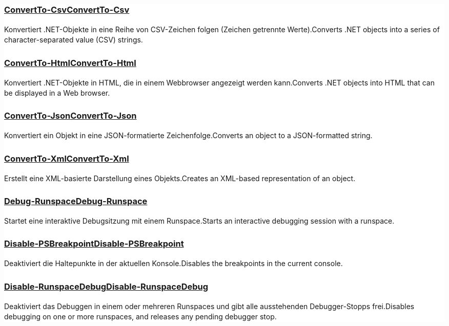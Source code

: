 ### [<span data-ttu-id="60b4e-125">ConvertTo-Csv</span><span class="sxs-lookup"><span data-stu-id="60b4e-125">ConvertTo-Csv</span></span>](ConvertTo-Csv.md)
<span data-ttu-id="60b4e-126">Konvertiert .NET-Objekte in eine Reihe von CSV-Zeichen folgen (Zeichen getrennte Werte).</span><span class="sxs-lookup"><span data-stu-id="60b4e-126">Converts .NET objects into a series of character-separated value (CSV) strings.</span></span>

### [<span data-ttu-id="60b4e-127">ConvertTo-Html</span><span class="sxs-lookup"><span data-stu-id="60b4e-127">ConvertTo-Html</span></span>](ConvertTo-Html.md)
<span data-ttu-id="60b4e-128">Konvertiert .NET-Objekte in HTML, die in einem Webbrowser angezeigt werden kann.</span><span class="sxs-lookup"><span data-stu-id="60b4e-128">Converts .NET objects into HTML that can be displayed in a Web browser.</span></span>

### [<span data-ttu-id="60b4e-129">ConvertTo-Json</span><span class="sxs-lookup"><span data-stu-id="60b4e-129">ConvertTo-Json</span></span>](ConvertTo-Json.md)
<span data-ttu-id="60b4e-130">Konvertiert ein Objekt in eine JSON-formatierte Zeichenfolge.</span><span class="sxs-lookup"><span data-stu-id="60b4e-130">Converts an object to a JSON-formatted string.</span></span>

### [<span data-ttu-id="60b4e-131">ConvertTo-Xml</span><span class="sxs-lookup"><span data-stu-id="60b4e-131">ConvertTo-Xml</span></span>](ConvertTo-Xml.md)
<span data-ttu-id="60b4e-132">Erstellt eine XML-basierte Darstellung eines Objekts.</span><span class="sxs-lookup"><span data-stu-id="60b4e-132">Creates an XML-based representation of an object.</span></span>

### [<span data-ttu-id="60b4e-133">Debug-Runspace</span><span class="sxs-lookup"><span data-stu-id="60b4e-133">Debug-Runspace</span></span>](Debug-Runspace.md)
<span data-ttu-id="60b4e-134">Startet eine interaktive Debugsitzung mit einem Runspace.</span><span class="sxs-lookup"><span data-stu-id="60b4e-134">Starts an interactive debugging session with a runspace.</span></span>

### [<span data-ttu-id="60b4e-135">Disable-PSBreakpoint</span><span class="sxs-lookup"><span data-stu-id="60b4e-135">Disable-PSBreakpoint</span></span>](Disable-PSBreakpoint.md)
<span data-ttu-id="60b4e-136">Deaktiviert die Haltepunkte in der aktuellen Konsole.</span><span class="sxs-lookup"><span data-stu-id="60b4e-136">Disables the breakpoints in the current console.</span></span>

### [<span data-ttu-id="60b4e-137">Disable-RunspaceDebug</span><span class="sxs-lookup"><span data-stu-id="60b4e-137">Disable-RunspaceDebug</span></span>](Disable-RunspaceDebug.md)
<span data-ttu-id="60b4e-138">Deaktiviert das Debuggen in einem oder mehreren Runspaces und gibt alle ausstehenden Debugger-Stopps frei.</span><span class="sxs-lookup"><span data-stu-id="60b4e-138">Disables debugging on one or more runspaces, and releases any pending debugger stop.</span></span>
